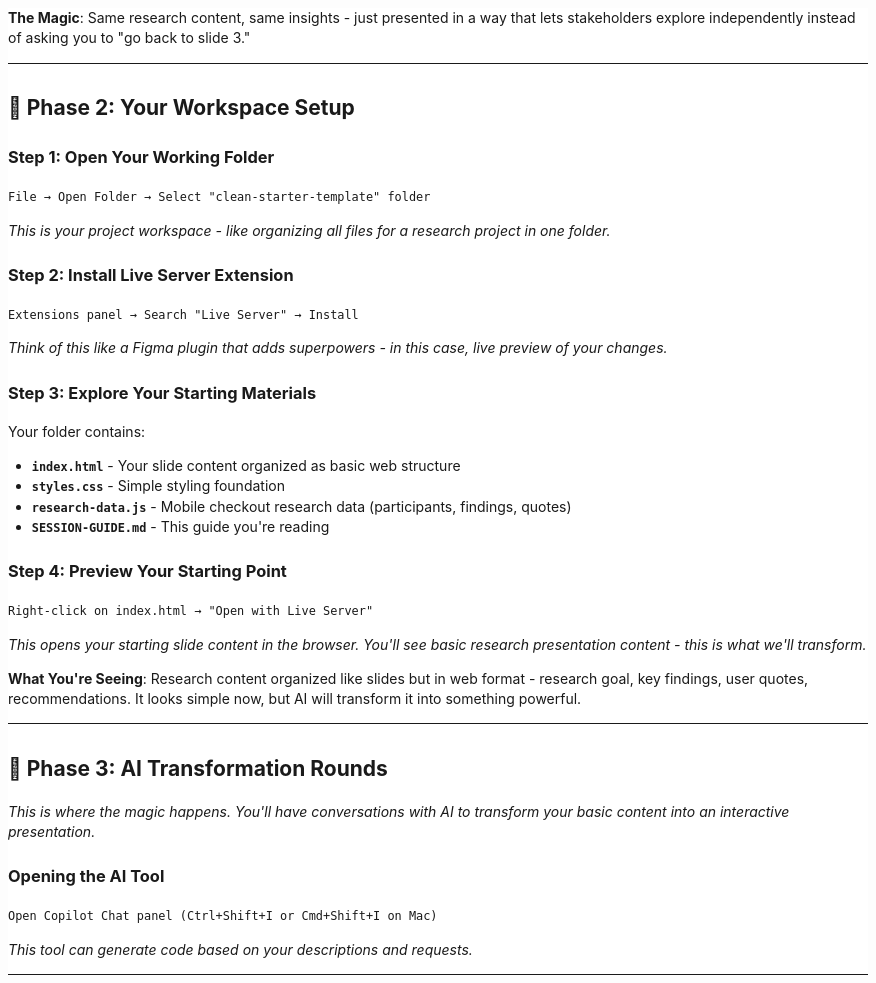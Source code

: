 **The Magic**: Same research content, same insights - just presented in a way that lets stakeholders explore independently instead of asking you to "go back to slide 3."

---

## 🔧 **Phase 2: Your Workspace Setup**

### **Step 1: Open Your Working Folder**
```
File → Open Folder → Select "clean-starter-template" folder
```
*This is your project workspace - like organizing all files for a research project in one folder.*

### **Step 2: Install Live Server Extension**  
```
Extensions panel → Search "Live Server" → Install
```
*Think of this like a Figma plugin that adds superpowers - in this case, live preview of your changes.*

### **Step 3: Explore Your Starting Materials**
Your folder contains:
- **`index.html`** - Your slide content organized as basic web structure  
- **`styles.css`** - Simple styling foundation
- **`research-data.js`** - Mobile checkout research data (participants, findings, quotes)
- **`SESSION-GUIDE.md`** - This guide you're reading

### **Step 4: Preview Your Starting Point**
```
Right-click on index.html → "Open with Live Server"
```
*This opens your starting slide content in the browser. You'll see basic research presentation content - this is what we'll transform.*

**What You're Seeing**: Research content organized like slides but in web format - research goal, key findings, user quotes, recommendations. It looks simple now, but AI will transform it into something powerful.

---

## 🤖 **Phase 3: AI Transformation Rounds**

*This is where the magic happens. You'll have conversations with AI to transform your basic content into an interactive presentation.*

### **Opening the AI Tool**
```
Open Copilot Chat panel (Ctrl+Shift+I or Cmd+Shift+I on Mac)
```
*This tool can generate code based on your descriptions and requests.*

---
